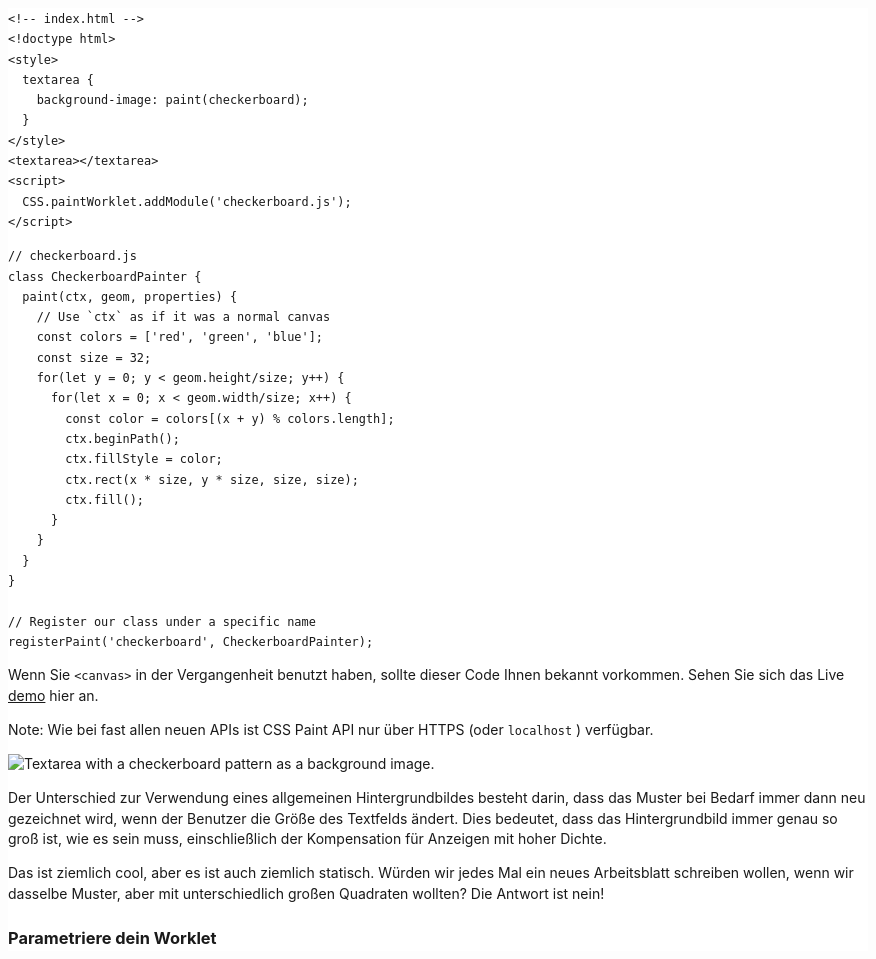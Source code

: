     <!-- index.html -->
    <!doctype html>
    <style>
      textarea {
        background-image: paint(checkerboard);
      }
    </style>
    <textarea></textarea>
    <script>
      CSS.paintWorklet.addModule('checkerboard.js');
    </script>

<div class="clearfix"></div>

    // checkerboard.js
    class CheckerboardPainter {
      paint(ctx, geom, properties) {
        // Use `ctx` as if it was a normal canvas
        const colors = ['red', 'green', 'blue'];
        const size = 32;
        for(let y = 0; y < geom.height/size; y++) {
          for(let x = 0; x < geom.width/size; x++) {
            const color = colors[(x + y) % colors.length];
            ctx.beginPath();
            ctx.fillStyle = color;
            ctx.rect(x * size, y * size, size, size);
            ctx.fill();
          }
        }
      }
    }

    // Register our class under a specific name
    registerPaint('checkerboard', CheckerboardPainter);

Wenn Sie `<canvas>` in der Vergangenheit benutzt haben, sollte dieser Code Ihnen bekannt vorkommen. Sehen Sie sich das Live [demo](https://googlechromelabs.github.io/houdini-samples/paint-worklet/checkerboard/) hier an.

Note: Wie bei fast allen neuen APIs ist CSS Paint API nur über HTTPS (oder `localhost` ) verfügbar.

<img src="/web/updates/images/2018/01/paintapi/checkerboard1.png" alt="
  Textarea with a checkerboard pattern as a background image.">

Der Unterschied zur Verwendung eines allgemeinen Hintergrundbildes besteht darin, dass das Muster bei Bedarf immer dann neu gezeichnet wird, wenn der Benutzer die Größe des Textfelds ändert. Dies bedeutet, dass das Hintergrundbild immer genau so groß ist, wie es sein muss, einschließlich der Kompensation für Anzeigen mit hoher Dichte.

Das ist ziemlich cool, aber es ist auch ziemlich statisch. Würden wir jedes Mal ein neues Arbeitsblatt schreiben wollen, wenn wir dasselbe Muster, aber mit unterschiedlich großen Quadraten wollten? Die Antwort ist nein!

### Parametriere dein Worklet
